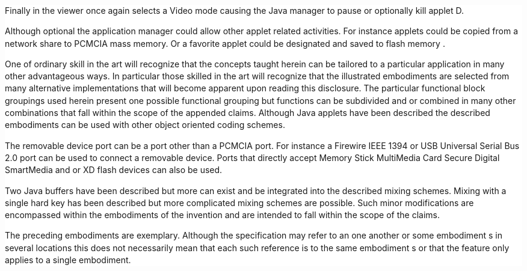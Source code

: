 Finally in the viewer once again selects a Video mode causing the Java manager to pause or optionally kill applet D.

Although optional the application manager could allow other applet related activities. For instance applets could be copied from a network share to PCMCIA mass memory. Or a favorite applet could be designated and saved to flash memory .

One of ordinary skill in the art will recognize that the concepts taught herein can be tailored to a particular application in many other advantageous ways. In particular those skilled in the art will recognize that the illustrated embodiments are selected from many alternative implementations that will become apparent upon reading this disclosure. The particular functional block groupings used herein present one possible functional grouping but functions can be subdivided and or combined in many other combinations that fall within the scope of the appended claims. Although Java applets have been described the described embodiments can be used with other object oriented coding schemes.

The removable device port can be a port other than a PCMCIA port. For instance a Firewire IEEE 1394 or USB Universal Serial Bus 2.0 port can be used to connect a removable device. Ports that directly accept Memory Stick MultiMedia Card Secure Digital SmartMedia and or XD flash devices can also be used.

Two Java buffers have been described but more can exist and be integrated into the described mixing schemes. Mixing with a single hard key has been described but more complicated mixing schemes are possible. Such minor modifications are encompassed within the embodiments of the invention and are intended to fall within the scope of the claims.

The preceding embodiments are exemplary. Although the specification may refer to an one another or some embodiment s in several locations this does not necessarily mean that each such reference is to the same embodiment s or that the feature only applies to a single embodiment.

